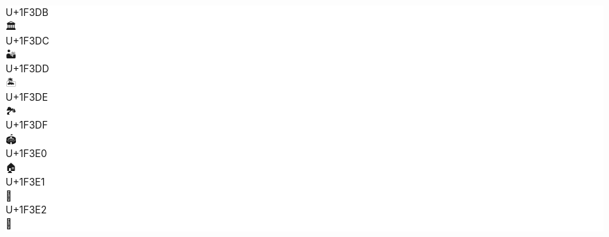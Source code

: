 </tr>
<tr>
    <td>
        <div class="emoji-item">U+1F3DB</div>
    </td>
    <td>
        <div class="emoji-item">🏛</div>
    </td>
</tr>
<tr>
    <td>
        <div class="emoji-item">U+1F3DC</div>
    </td>
    <td>
        <div class="emoji-item">🏜</div>
    </td>
</tr>
<tr>
    <td>
        <div class="emoji-item">U+1F3DD</div>
    </td>
    <td>
        <div class="emoji-item">🏝</div>
    </td>
</tr>
<tr>
    <td>
        <div class="emoji-item">U+1F3DE</div>
    </td>
    <td>
        <div class="emoji-item">🏞</div>
    </td>
</tr>
<tr>
    <td>
        <div class="emoji-item">U+1F3DF</div>
    </td>
    <td>
        <div class="emoji-item">🏟</div>
    </td>
</tr>
<tr>
    <td>
        <div class="emoji-item">U+1F3E0</div>
    </td>
    <td>
        <div class="emoji-item">🏠</div>
    </td>
</tr>
<tr>
    <td>
        <div class="emoji-item">U+1F3E1</div>
    </td>
    <td>
        <div class="emoji-item">🏡</div>
    </td>
</tr>
<tr>
    <td>
        <div class="emoji-item">U+1F3E2</div>
    </td>
    <td>
        <div class="emoji-item">🏢</div>
    </td>